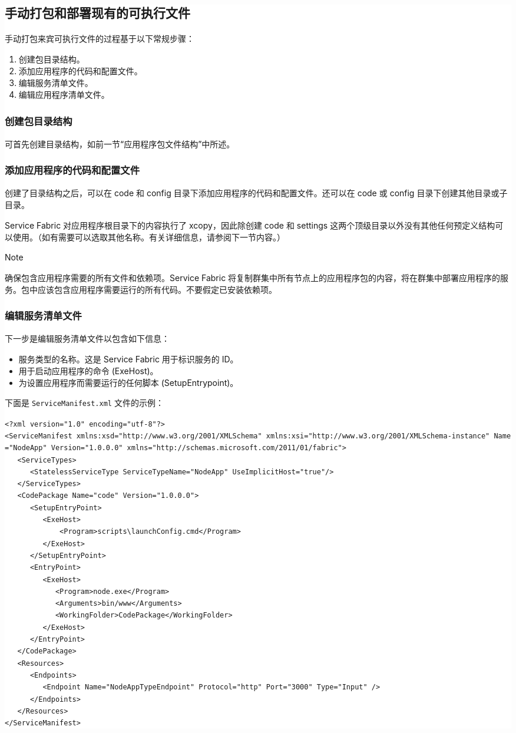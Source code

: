 <a id="manually"></a>
## 手动打包和部署现有的可执行文件
手动打包来宾可执行文件的过程基于以下常规步骤：

1. 创建包目录结构。
2. 添加应用程序的代码和配置文件。
3. 编辑服务清单文件。
4. 编辑应用程序清单文件。

### 创建包目录结构
可首先创建目录结构，如前一节“应用程序包文件结构”中所述。

### 添加应用程序的代码和配置文件
创建了目录结构之后，可以在 code 和 config 目录下添加应用程序的代码和配置文件。还可以在 code 或 config 目录下创建其他目录或子目录。

Service Fabric 对应用程序根目录下的内容执行了 xcopy，因此除创建 code 和 settings 这两个顶级目录以外没有其他任何预定义结构可以使用。（如有需要可以选取其他名称。有关详细信息，请参阅下一节内容。）

>[!NOTE]
> 确保包含应用程序需要的所有文件和依赖项。Service Fabric 将复制群集中所有节点上的应用程序包的内容，将在群集中部署应用程序的服务。包中应该包含应用程序需要运行的所有代码。不要假定已安装依赖项。

### 编辑服务清单文件
下一步是编辑服务清单文件以包含如下信息：

* 服务类型的名称。这是 Service Fabric 用于标识服务的 ID。
* 用于启动应用程序的命令 (ExeHost)。
* 为设置应用程序而需要运行的任何脚本 (SetupEntrypoint)。

下面是 `ServiceManifest.xml` 文件的示例：

```
<?xml version="1.0" encoding="utf-8"?>
<ServiceManifest xmlns:xsd="http://www.w3.org/2001/XMLSchema" xmlns:xsi="http://www.w3.org/2001/XMLSchema-instance" Name="NodeApp" Version="1.0.0.0" xmlns="http://schemas.microsoft.com/2011/01/fabric">
   <ServiceTypes>
      <StatelessServiceType ServiceTypeName="NodeApp" UseImplicitHost="true"/>
   </ServiceTypes>
   <CodePackage Name="code" Version="1.0.0.0">
      <SetupEntryPoint>
         <ExeHost>
             <Program>scripts\launchConfig.cmd</Program>
         </ExeHost>
      </SetupEntryPoint>
      <EntryPoint>
         <ExeHost>
            <Program>node.exe</Program>
            <Arguments>bin/www</Arguments>
            <WorkingFolder>CodePackage</WorkingFolder>
         </ExeHost>
      </EntryPoint>
   </CodePackage>
   <Resources>
      <Endpoints>
         <Endpoint Name="NodeAppTypeEndpoint" Protocol="http" Port="3000" Type="Input" />
      </Endpoints>
   </Resources>
</ServiceManifest>
```
